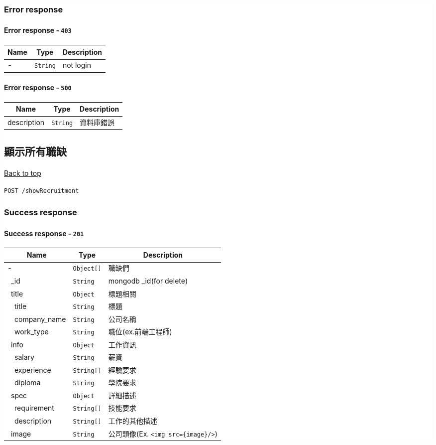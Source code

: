### Error response

#### Error response - `403`

| Name | Type     | Description |
| ---- | -------- | ----------- |
| -    | `String` | not login   |

#### Error response - `500`

| Name        | Type     | Description |
| ----------- | -------- | ----------- |
| description | `String` | 資料庫錯誤  |

## 顯示所有職缺

[Back to top](#top)

```
POST /showRecruitment
```

### Success response

#### Success response - `201`

| Name                     | Type       | Description                                         |
| ------------------------ | ---------- | --------------------------------------------------- |
| -                        | `Object[]` | 職缺們                                              |
| &ensp;\_id               | `String`   | mongodb \_id(for delete)                            |
| &ensp;title              | `Object`   | 標題相關                                            |
| &ensp;&ensp;title        | `String`   | 標題                                                |
| &ensp;&ensp;company_name | `String`   | 公司名稱                                            |
| &ensp;&ensp;work_type    | `String`   | 職位(ex.前端工程師)                                 |
| &ensp;info               | `Object`   | 工作資訊                                            |
| &ensp;&ensp;salary       | `String`   | 薪資                                                |
| &ensp;&ensp;experience   | `String[]` | 經驗要求                                            |
| &ensp;&ensp;diploma      | `String`   | 學院要求                                            |
| &ensp;spec               | `Object`   | 詳細描述                                            |
| &ensp;&ensp;requirement  | `String[]` | 技能要求                                            |
| &ensp;&ensp;description  | `String[]` | 工作的其他描述                                      |
| &ensp;image              | `String`   | 公司頭像(Ex. <code>&lt;img src={image}/&gt;</code>) |
